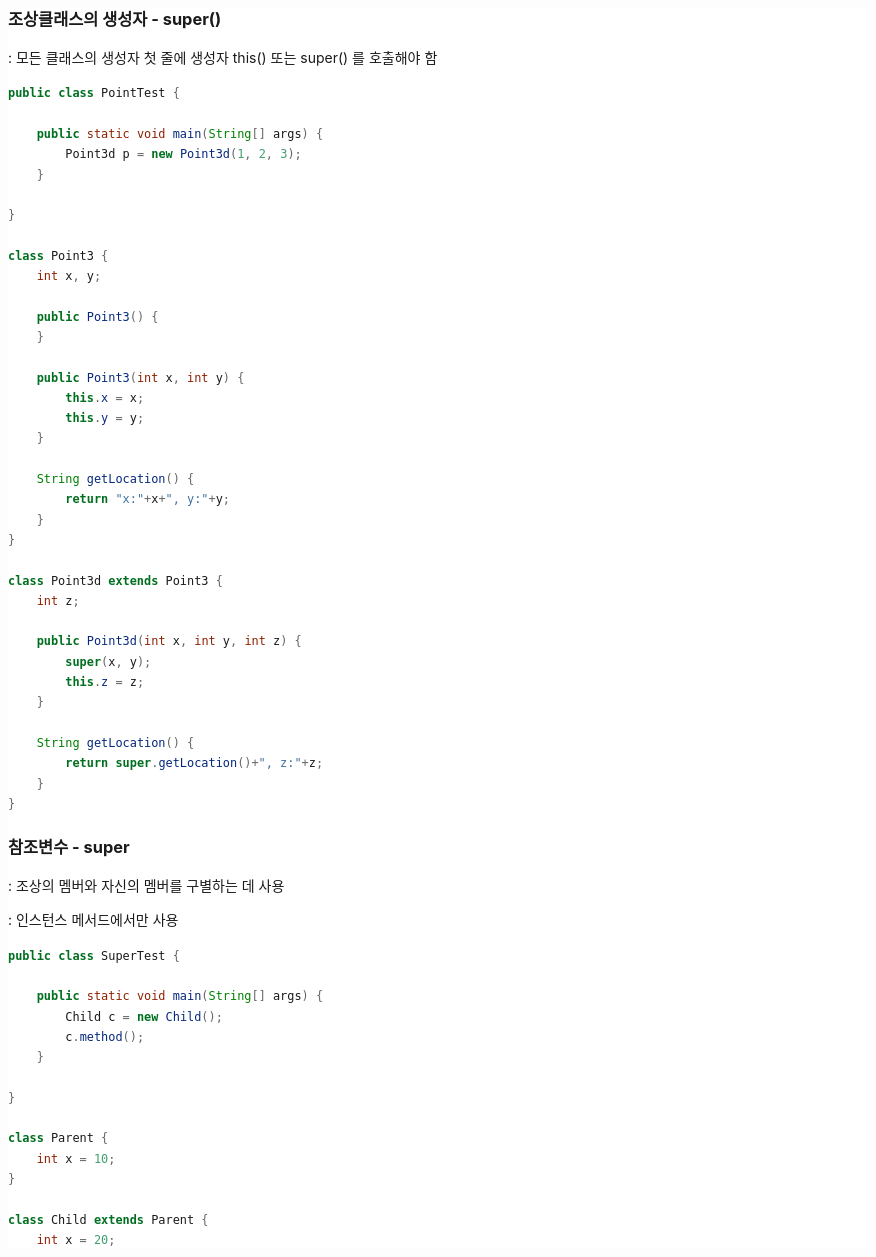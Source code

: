 ### **조상클래스의 생성자 - super()**

: 모든 클래스의 생성자 첫 줄에 생성자 this() 또는 super() 를 호출해야 함

```java
public class PointTest {

	public static void main(String[] args) {
		Point3d p = new Point3d(1, 2, 3);
	}

}

class Point3 {
	int x, y;

	public Point3() {
	}

	public Point3(int x, int y) {
		this.x = x;
		this.y = y;
	}

	String getLocation() {
		return "x:"+x+", y:"+y;
	}
}

class Point3d extends Point3 {
	int z;

	public Point3d(int x, int y, int z) {
		super(x, y);
		this.z = z;
	}

	String getLocation() {
		return super.getLocation()+", z:"+z;
	}
}
```

### **참조변수 - super**

: 조상의 멤버와 자신의 멤버를 구별하는 데 사용

: 인스턴스 메서드에서만 사용

```java
public class SuperTest {

	public static void main(String[] args) {
		Child c = new Child();
		c.method();
	}

}

class Parent {
	int x = 10;
}

class Child extends Parent {
	int x = 20;
```